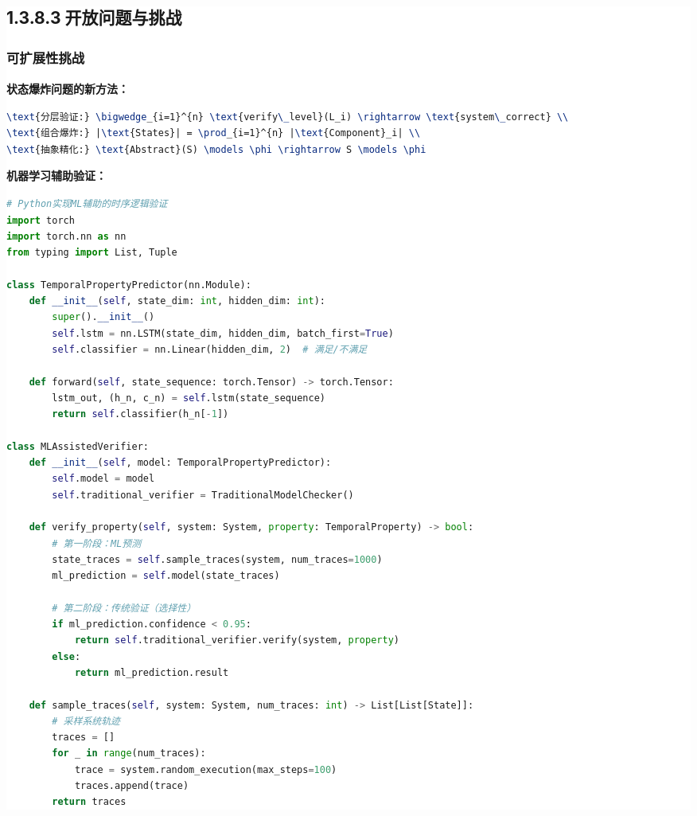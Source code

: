 ## 1.3.8.3 开放问题与挑战

### 可扩展性挑战

**状态爆炸问题的新方法：**

```latex
\text{分层验证:} \bigwedge_{i=1}^{n} \text{verify\_level}(L_i) \rightarrow \text{system\_correct} \\
\text{组合爆炸:} |\text{States}| = \prod_{i=1}^{n} |\text{Component}_i| \\
\text{抽象精化:} \text{Abstract}(S) \models \phi \rightarrow S \models \phi
```

**机器学习辅助验证：**

```python
# Python实现ML辅助的时序逻辑验证
import torch
import torch.nn as nn
from typing import List, Tuple

class TemporalPropertyPredictor(nn.Module):
    def __init__(self, state_dim: int, hidden_dim: int):
        super().__init__()
        self.lstm = nn.LSTM(state_dim, hidden_dim, batch_first=True)
        self.classifier = nn.Linear(hidden_dim, 2)  # 满足/不满足
        
    def forward(self, state_sequence: torch.Tensor) -> torch.Tensor:
        lstm_out, (h_n, c_n) = self.lstm(state_sequence)
        return self.classifier(h_n[-1])

class MLAssistedVerifier:
    def __init__(self, model: TemporalPropertyPredictor):
        self.model = model
        self.traditional_verifier = TraditionalModelChecker()
        
    def verify_property(self, system: System, property: TemporalProperty) -> bool:
        # 第一阶段：ML预测
        state_traces = self.sample_traces(system, num_traces=1000)
        ml_prediction = self.model(state_traces)
        
        # 第二阶段：传统验证（选择性）
        if ml_prediction.confidence < 0.95:
            return self.traditional_verifier.verify(system, property)
        else:
            return ml_prediction.result
            
    def sample_traces(self, system: System, num_traces: int) -> List[List[State]]:
        # 采样系统轨迹
        traces = []
        for _ in range(num_traces):
            trace = system.random_execution(max_steps=100)
            traces.append(trace)
        return traces
```
